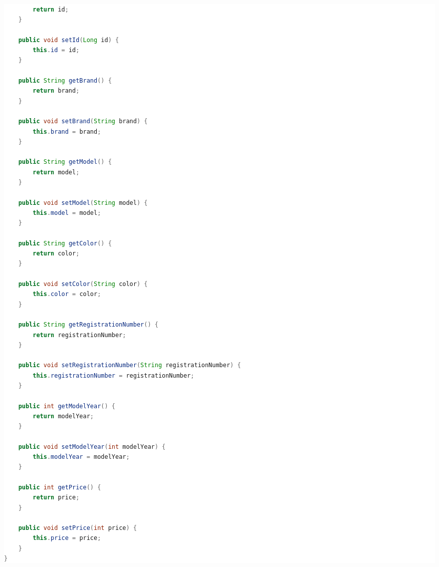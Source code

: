 ```java
        return id;
    }

    public void setId(Long id) {
        this.id = id;
    }

    public String getBrand() {
        return brand;
    }

    public void setBrand(String brand) {
        this.brand = brand;
    }

    public String getModel() {
        return model;
    }

    public void setModel(String model) {
        this.model = model;
    }

    public String getColor() {
        return color;
    }

    public void setColor(String color) {
        this.color = color;
    }

    public String getRegistrationNumber() {
        return registrationNumber;
    }

    public void setRegistrationNumber(String registrationNumber) {
        this.registrationNumber = registrationNumber;
    }

    public int getModelYear() {
        return modelYear;
    }

    public void setModelYear(int modelYear) {
        this.modelYear = modelYear;
    }

    public int getPrice() {
        return price;
    }

    public void setPrice(int price) {
        this.price = price;
    }
}
```
